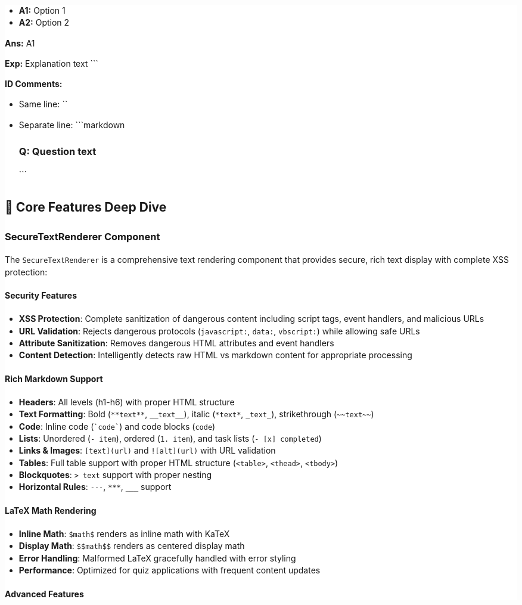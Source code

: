 - **A1:** Option 1
- **A2:** Option 2

**Ans:** A1

**Exp:** Explanation text
\`\`\`

**ID Comments:**

- Same line: \`<!-- ID:question_id -->\`
- Separate line:
  \`\`\`markdown
  ### Q: Question text
  
  \`\`\`

## 🎯 Core Features Deep Dive

### SecureTextRenderer Component

The `SecureTextRenderer` is a comprehensive text rendering component that provides secure, rich text display with complete XSS protection:

#### **Security Features**

- **XSS Protection**: Complete sanitization of dangerous content including script tags, event handlers, and malicious URLs
- **URL Validation**: Rejects dangerous protocols (`javascript:`, `data:`, `vbscript:`) while allowing safe URLs
- **Attribute Sanitization**: Removes dangerous HTML attributes and event handlers
- **Content Detection**: Intelligently detects raw HTML vs markdown content for appropriate processing

#### **Rich Markdown Support**

- **Headers**: All levels (h1-h6) with proper HTML structure
- **Text Formatting**: Bold (`**text**`, `__text__`), italic (`*text*`, `_text_`), strikethrough (`~~text~~`)
- **Code**: Inline code (`` `code` ``) and code blocks (`code`)
- **Lists**: Unordered (`- item`), ordered (`1. item`), and task lists (`- [x] completed`)
- **Links & Images**: `[text](url)` and `![alt](url)` with URL validation
- **Tables**: Full table support with proper HTML structure (`<table>`, `<thead>`, `<tbody>`)
- **Blockquotes**: `> text` support with proper nesting
- **Horizontal Rules**: `---`, `***`, `___` support

#### **LaTeX Math Rendering**

- **Inline Math**: `$math$` renders as inline math with KaTeX
- **Display Math**: `$$math$$` renders as centered display math
- **Error Handling**: Malformed LaTeX gracefully handled with error styling
- **Performance**: Optimized for quiz applications with frequent content updates

#### **Advanced Features**
